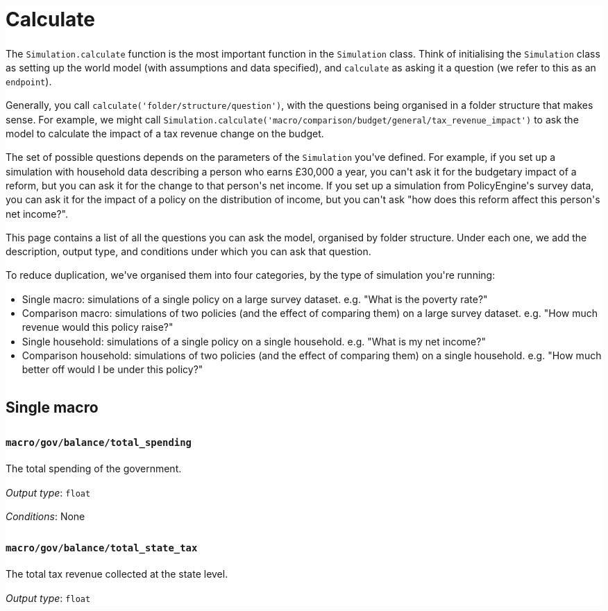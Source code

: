 # Calculate

The `Simulation.calculate` function is the most important function in the `Simulation` class. Think of initialising the `Simulation` class as setting up the world model (with assumptions and data specified), and `calculate` as asking it a question (we refer to this as an `endpoint`).

Generally, you call `calculate('folder/structure/question')`, with the questions being organised in a folder structure that makes sense. For example, we might call `Simulation.calculate('macro/comparison/budget/general/tax_revenue_impact')` to ask the model to calculate the impact of a tax revenue change on the budget.

The set of possible questions depends on the parameters of the `Simulation` you've defined. For example, if you set up a simulation with household data describing a person who earns £30,000 a year, you can't ask it for the budgetary impact of a reform, but you can ask it for the change to that person's net income. If you set up a simulation from PolicyEngine's survey data, you can ask it for the impact of a policy on the distribution of income, but you can't ask "how does this reform affect this person's net income?".

This page contains a list of all the questions you can ask the model, organised by folder structure. Under each one, we add the description, output type, and conditions under which you can ask that question.

To reduce duplication, we've organised them into four categories, by the type of simulation you're running:

* Single macro: simulations of a single policy on a large survey dataset. e.g. "What is the poverty rate?"
* Comparison macro: simulations of two policies (and the effect of comparing them) on a large survey dataset. e.g. "How much revenue would this policy raise?"
* Single household: simulations of a single policy on a single household. e.g. "What is my net income?"
* Comparison household: simulations of two policies (and the effect of comparing them) on a single household. e.g. "How much better off would I be under this policy?"


## Single macro



### `macro/gov/balance/total_spending`

The total spending of the government.

*Output type*: `float`

*Conditions*: None




### `macro/gov/balance/total_state_tax`

The total tax revenue collected at the state level.

*Output type*: `float`

